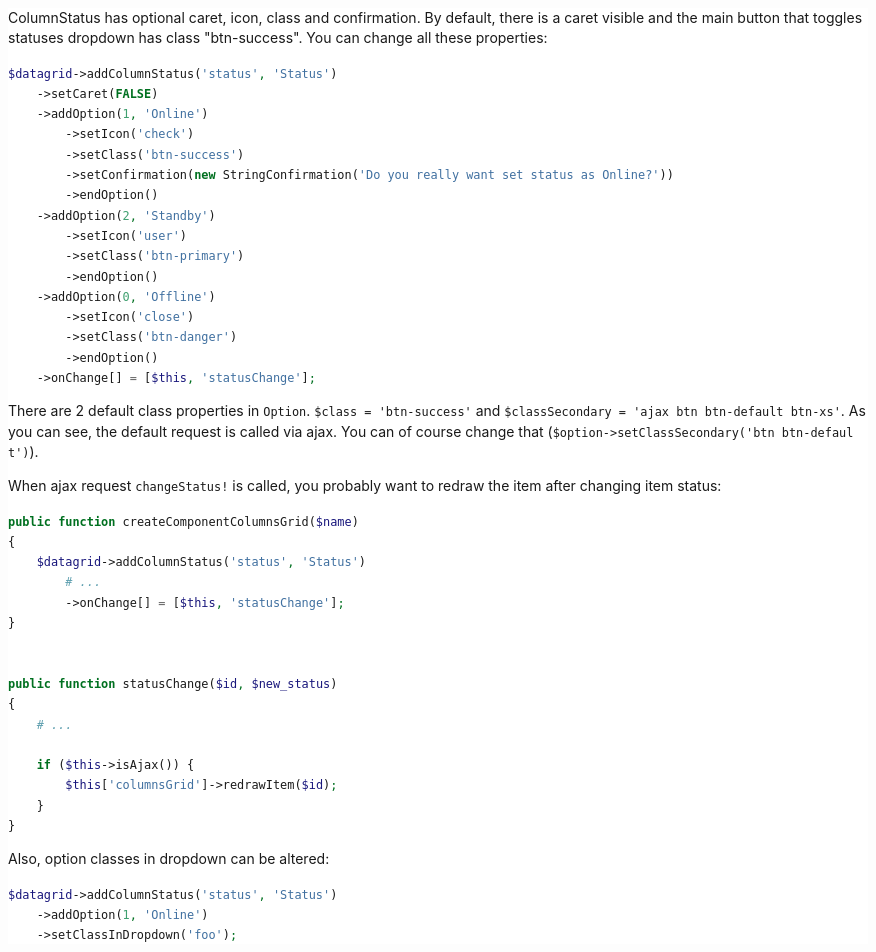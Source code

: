 ColumnStatus has optional caret, icon, class and confirmation. By default, there is a caret visible and the main button that toggles statuses dropdown has class "btn-success". You can change all these properties:

```php
$datagrid->addColumnStatus('status', 'Status')
	->setCaret(FALSE)
	->addOption(1, 'Online')
		->setIcon('check')
		->setClass('btn-success')
		->setConfirmation(new StringConfirmation('Do you really want set status as Online?'))
		->endOption()
	->addOption(2, 'Standby')
		->setIcon('user')
		->setClass('btn-primary')
		->endOption()
	->addOption(0, 'Offline')
		->setIcon('close')
		->setClass('btn-danger')
		->endOption()
	->onChange[] = [$this, 'statusChange'];
```

There are 2 default class properties in `Option`. `$class = 'btn-success'` and `$classSecondary = 'ajax btn btn-default btn-xs'`. As you can see, the default request is called via ajax. You can of course change that (`$option->setClassSecondary('btn btn-default')`).

When ajax request `changeStatus!` is called, you probably want to redraw the item after changing item status:

```php
public function createComponentColumnsGrid($name)
{
	$datagrid->addColumnStatus('status', 'Status')
		# ...
		->onChange[] = [$this, 'statusChange'];
}


public function statusChange($id, $new_status)
{
	# ...

	if ($this->isAjax()) {
		$this['columnsGrid']->redrawItem($id);
	}
}
```

Also, option classes in dropdown can be altered:

```php
$datagrid->addColumnStatus('status', 'Status')
	->addOption(1, 'Online')
	->setClassInDropdown('foo');
```

